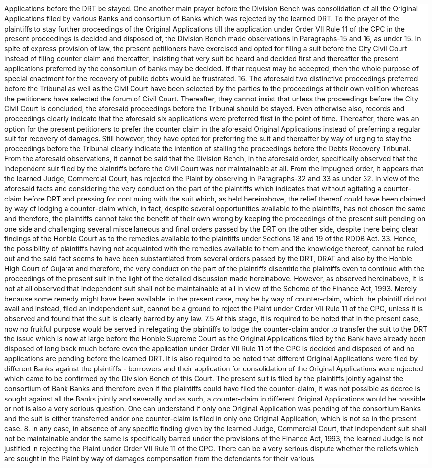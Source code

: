 Applications before the DRT be stayed. One another main prayer before the Division Bench was consolidation of all the Original Applications filed by various Banks and consortium of Banks which was rejected by the learned DRT. To the prayer of the plaintiffs to stay further proceedings of the Original Applications till the application under Order VII Rule 11 of the CPC in the present proceedings is decided and disposed of, the Division Bench made observations in Paragraphs-15 and 16, as under 15. In spite of express provision of law, the present petitioners have exercised and opted for filing a suit before the City Civil Court instead of filing counter claim and thereafter, insisting that very suit be heard and decided first and thereafter the present applications preferred by the consortium of banks may be decided. If that request may be accepted, then the whole purpose of special enactment for the recovery of public debts would be frustrated. 16. The aforesaid two distinctive proceedings preferred before the Tribunal as well as the Civil Court have been selected by the parties to the proceedings at their own volition whereas the petitioners have selected the forum of Civil Court. Thereafter, they cannot insist that unless the proceedings before the City Civil Court is concluded, the aforesaid proceedings before the Tribunal should be stayed. Even otherwise also, records and proceedings clearly indicate that the aforesaid six applications were preferred first in the point of time. Thereafter, there was an option for the present petitioners to prefer the counter claim in the aforesaid Original Applications instead of preferring a regular suit for recovery of damages. Still however, they have opted for preferring the suit and thereafter by way of urging to stay the proceedings before the Tribunal clearly indicate the intention of stalling the proceedings before the Debts Recovery Tribunal. From the aforesaid observations, it cannot be said that the Division Bench, in the aforesaid order, specifically observed that the independent suit filed by the plaintiffs before the Civil Court was not maintainable at all. From the impugned order, it appears that the learned Judge, Commercial Court, has rejected the Plaint by observing in Paragraphs-32 and 33 as under 32. In view of the aforesaid facts and considering the very conduct on the part of the plaintiffs which indicates that without agitating a counter-claim before DRT and pressing for continuing with the suit which, as held hereinabove, the relief thereof could have been claimed by way of lodging a counter-claim which, in fact, despite several opportunities available to the plaintiffs, has not chosen the same and therefore, the plaintiffs cannot take the benefit of their own wrong by keeping the proceedings of the present suit pending on one side and challenging several miscellaneous and final orders passed by the DRT on the other side, despite there being clear findings of the Honble Court as to the remedies available to the plaintiffs under Sections 18 and 19 of the RDDB Act. 33. Hence, the possibility of plaintiffs having not acquainted with the remedies available to them and the knowledge thereof, cannot be ruled out and the said fact seems to have been substantiated from several orders passed by the DRT, DRAT and also by the Honble High Court of Gujarat and therefore, the very conduct on the part of the plaintiffs disentitle the plaintiffs even to continue with the proceedings of the present suit in the light of the detailed discussion made hereinabove. However, as observed hereinabove, it is not at all observed that independent suit shall not be maintainable at all in view of the Scheme of the Finance Act, 1993. Merely because some remedy might have been available, in the present case, may be by way of counter-claim, which the plaintiff did not avail and instead, filed an independent suit, cannot be a ground to reject the Plaint under Order VII Rule 11 of the CPC, unless it is observed and found that the suit is clearly barred by any law. 7.5 At this stage, it is required to be noted that in the present case, now no fruitful purpose would be served in relegating the plaintiffs to lodge the counter-claim andor to transfer the suit to the DRT the issue which is now at large before the Honble Supreme Court as the Original Applications filed by the Bank have already been disposed of long back much before even the application under Order VII Rule 11 of the CPC is decided and disposed of and no applications are pending before the learned DRT. It is also required to be noted that different Original Applications were filed by different Banks against the plaintiffs - borrowers and their application for consolidation of the Original Applications were rejected which came to be confirmed by the Division Bench of this Court. The present suit is filed by the plaintiffs jointly against the consortium of Bank Banks and therefore even if the plaintiffs could have filed the counter-claim, it was not possible as decree is sought against all the Banks jointly and severally and as such, a counter-claim in different Original Applications would be possible or not is also a very serious question. One can understand if only one Original Application was pending of the consortium Banks and the suit is either transferred andor one counter-claim is filed in only one Original Application, which is not so in the present case. 8. In any case, in absence of any specific finding given by the learned Judge, Commercial Court, that independent suit shall not be maintainable andor the same is specifically barred under the provisions of the Finance Act, 1993, the learned Judge is not justified in rejecting the Plaint under Order VII Rule 11 of the CPC. There can be a very serious dispute whether the reliefs which are sought in the Plaint by way of damages compensation from the defendants for their various